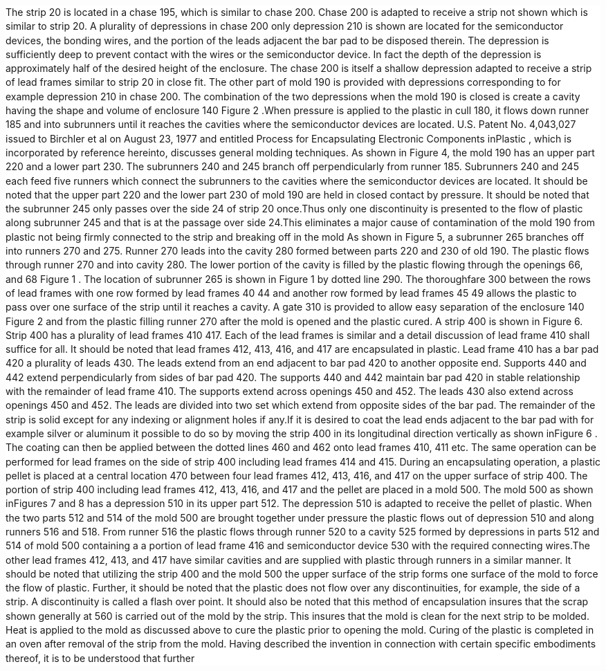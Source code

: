 The strip 20 is located in a chase 195, which is similar to chase 200. Chase 200 is adapted to receive a strip not shown which is similar to strip 20. A plurality of depressions in chase 200 only depression 210 is shown are located for the semiconductor devices, the bonding wires, and the portion of the leads adjacent the bar pad to be disposed therein. The depression is sufficiently deep to prevent contact with the wires or the semiconductor device. In fact the depth of the depression is approximately half of the desired height of the enclosure. The chase 200 is itself a shallow depression adapted to receive a strip of lead frames similar to strip 20 in close fit. The other part of mold 190 is provided with depressions corresponding to for example depression 210 in chase 200. The combination of the two depressions when the mold 190 is closed is create a cavity having the shape and volume of enclosure 140 Figure 2 .When pressure is applied to the plastic in cull 180, it flows down runner 185 and into subrunners until it reaches the cavities where the semiconductor devices are located. U.S. Patent No. 4,043,027 issued to Birchler et al on August 23, 1977 and entitled Process for Encapsulating Electronic Components inPlastic , which is incorporated by reference hereinto, discusses general molding techniques. As shown in Figure 4, the mold 190 has an upper part 220 and a lower part 230. The subrunners 240 and 245 branch off perpendicularly from runner 185. Subrunners 240 and 245 each feed five runners which connect the subrunners to the cavities where the semiconductor devices are located. It should be noted that the upper part 220 and the lower part 230 of mold 190 are held in closed contact by pressure. It should be noted that the subrunner 245 only passes over the side 24 of strip 20 once.Thus only one discontinuity is presented to the flow of plastic along subrunner 245 and that is at the passage over side 24.This eliminates a major cause of contamination of the mold 190 from plastic not being firmly connected to the strip and breaking off in the mold As shown in Figure 5, a subrunner 265 branches off into runners 270 and 275. Runner 270 leads into the cavity 280 formed between parts 220 and 230 of old 190. The plastic flows through runner 270 and into cavity 280. The lower portion of the cavity is filled by the plastic flowing through the openings 66, and 68 Figure 1 . The location of subrunner 265 is shown in Figure 1 by dotted line 290. The thoroughfare 300 between the rows of lead frames with one row formed by lead frames 40 44 and another row formed by lead frames 45 49 allows the plastic to pass over one surface of the strip until it reaches a cavity. A gate 310 is provided to allow easy separation of the enclosure 140 Figure 2 and from the plastic filling runner 270 after the mold is opened and the plastic cured. A strip 400 is shown in Figure 6. Strip 400 has a plurality of lead frames 410 417. Each of the lead frames is similar and a detail discussion of lead frame 410 shall suffice for all. It should be noted that lead frames 412, 413, 416, and 417 are encapsulated in plastic. Lead frame 410 has a bar pad 420 a plurality of leads 430. The leads extend from an end adjacent to bar pad 420 to another opposite end. Supports 440 and 442 extend perpendicularly from sides of bar pad 420. The supports 440 and 442 maintain bar pad 420 in stable relationship with the remainder of lead frame 410. The supports extend across openings 450 and 452. The leads 430 also extend across openings 450 and 452. The leads are divided into two set which extend from opposite sides of the bar pad. The remainder of the strip is solid except for any indexing or alignment holes if any.If it is desired to coat the lead ends adjacent to the bar pad with for example silver or aluminum it possible to do so by moving the strip 400 in its longitudinal direction vertically as shown inFigure 6 . The coating can then be applied between the dotted lines 460 and 462 onto lead frames 410, 411 etc. The same operation can be performed for lead frames on the side of strip 400 including lead frames 414 and 415. During an encapsulating operation, a plastic pellet is placed at a central location 470 between four lead frames 412, 413, 416, and 417 on the upper surface of strip 400. The portion of strip 400 including lead frames 412, 413, 416, and 417 and the pellet are placed in a mold 500. The mold 500 as shown inFigures 7 and 8 has a depression 510 in its upper part 512. The depression 510 is adapted to receive the pellet of plastic. When the two parts 512 and 514 of the mold 500 are brought together under pressure the plastic flows out of depression 510 and along runners 516 and 518. From runner 516 the plastic flows through runner 520 to a cavity 525 formed by depressions in parts 512 and 514 of mold 500 containing a a portion of lead frame 416 and semiconductor device 530 with the required connecting wires.The other lead frames 412, 413, and 417 have similar cavities and are supplied with plastic through runners in a similar manner. It should be noted that utilizing the strip 400 and the mold 500 the upper surface of the strip forms one surface of the mold to force the flow of plastic. Further, it should be noted that the plastic does not flow over any discontinuities, for example, the side of a strip. A discontinuity is called a flash over point. It should also be noted that this method of encapsulation insures that the scrap shown generally at 560 is carried out of the mold by the strip. This insures that the mold is clean for the next strip to be molded. Heat is applied to the mold as discussed above to cure the plastic prior to opening the mold. Curing of the plastic is completed in an oven after removal of the strip from the mold. Having described the invention in connection with certain specific embodiments thereof, it is to be understood that further